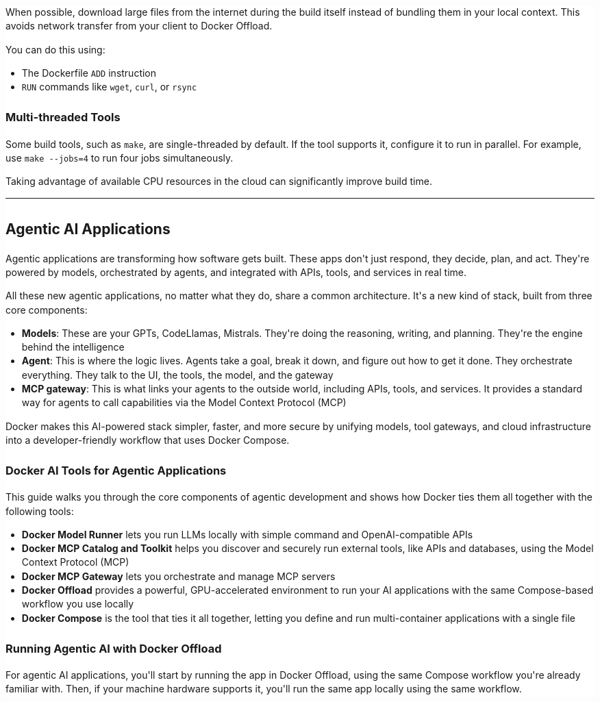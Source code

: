 When possible, download large files from the internet during the build itself instead of bundling them in your local context. This avoids network transfer from your client to Docker Offload.

You can do this using:

- The Dockerfile `ADD` instruction
- `RUN` commands like `wget`, `curl`, or `rsync`

### Multi-threaded Tools

Some build tools, such as `make`, are single-threaded by default. If the tool supports it, configure it to run in parallel. For example, use `make --jobs=4` to run four jobs simultaneously.

Taking advantage of available CPU resources in the cloud can significantly improve build time.

---

## Agentic AI Applications

Agentic applications are transforming how software gets built. These apps don't just respond, they decide, plan, and act. They're powered by models, orchestrated by agents, and integrated with APIs, tools, and services in real time.

All these new agentic applications, no matter what they do, share a common architecture. It's a new kind of stack, built from three core components:

- **Models**: These are your GPTs, CodeLlamas, Mistrals. They're doing the reasoning, writing, and planning. They're the engine behind the intelligence
- **Agent**: This is where the logic lives. Agents take a goal, break it down, and figure out how to get it done. They orchestrate everything. They talk to the UI, the tools, the model, and the gateway
- **MCP gateway**: This is what links your agents to the outside world, including APIs, tools, and services. It provides a standard way for agents to call capabilities via the Model Context Protocol (MCP)

Docker makes this AI-powered stack simpler, faster, and more secure by unifying models, tool gateways, and cloud infrastructure into a developer-friendly workflow that uses Docker Compose.

### Docker AI Tools for Agentic Applications

This guide walks you through the core components of agentic development and shows how Docker ties them all together with the following tools:

- **Docker Model Runner** lets you run LLMs locally with simple command and OpenAI-compatible APIs
- **Docker MCP Catalog and Toolkit** helps you discover and securely run external tools, like APIs and databases, using the Model Context Protocol (MCP)
- **Docker MCP Gateway** lets you orchestrate and manage MCP servers
- **Docker Offload** provides a powerful, GPU-accelerated environment to run your AI applications with the same Compose-based workflow you use locally
- **Docker Compose** is the tool that ties it all together, letting you define and run multi-container applications with a single file

### Running Agentic AI with Docker Offload

For agentic AI applications, you'll start by running the app in Docker Offload, using the same Compose workflow you're already familiar with. Then, if your machine hardware supports it, you'll run the same app locally using the same workflow.

